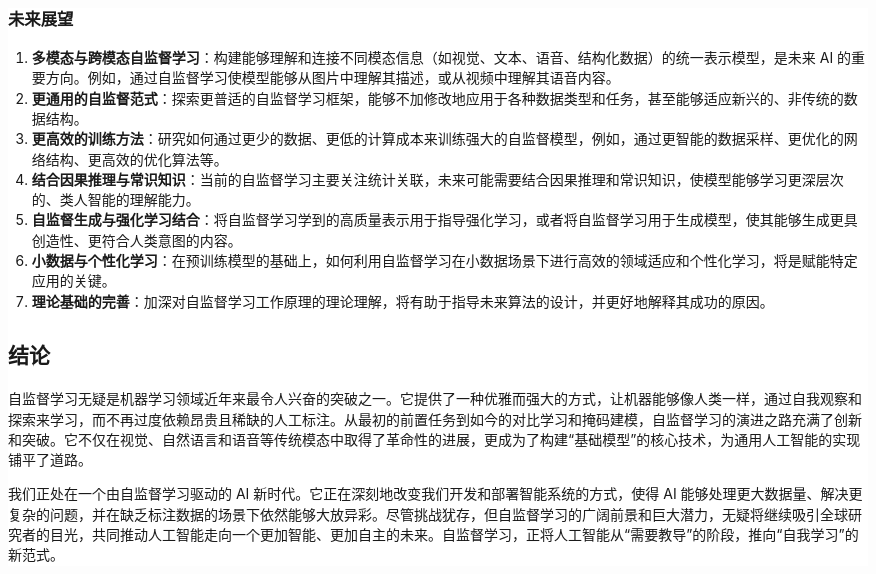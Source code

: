 ### 未来展望

1.  **多模态与跨模态自监督学习**：构建能够理解和连接不同模态信息（如视觉、文本、语音、结构化数据）的统一表示模型，是未来 AI 的重要方向。例如，通过自监督学习使模型能够从图片中理解其描述，或从视频中理解其语音内容。
2.  **更通用的自监督范式**：探索更普适的自监督学习框架，能够不加修改地应用于各种数据类型和任务，甚至能够适应新兴的、非传统的数据结构。
3.  **更高效的训练方法**：研究如何通过更少的数据、更低的计算成本来训练强大的自监督模型，例如，通过更智能的数据采样、更优化的网络结构、更高效的优化算法等。
4.  **结合因果推理与常识知识**：当前的自监督学习主要关注统计关联，未来可能需要结合因果推理和常识知识，使模型能够学习更深层次的、类人智能的理解能力。
5.  **自监督生成与强化学习结合**：将自监督学习学到的高质量表示用于指导强化学习，或者将自监督学习用于生成模型，使其能够生成更具创造性、更符合人类意图的内容。
6.  **小数据与个性化学习**：在预训练模型的基础上，如何利用自监督学习在小数据场景下进行高效的领域适应和个性化学习，将是赋能特定应用的关键。
7.  **理论基础的完善**：加深对自监督学习工作原理的理论理解，将有助于指导未来算法的设计，并更好地解释其成功的原因。

## 结论

自监督学习无疑是机器学习领域近年来最令人兴奋的突破之一。它提供了一种优雅而强大的方式，让机器能够像人类一样，通过自我观察和探索来学习，而不再过度依赖昂贵且稀缺的人工标注。从最初的前置任务到如今的对比学习和掩码建模，自监督学习的演进之路充满了创新和突破。它不仅在视觉、自然语言和语音等传统模态中取得了革命性的进展，更成为了构建“基础模型”的核心技术，为通用人工智能的实现铺平了道路。

我们正处在一个由自监督学习驱动的 AI 新时代。它正在深刻地改变我们开发和部署智能系统的方式，使得 AI 能够处理更大数据量、解决更复杂的问题，并在缺乏标注数据的场景下依然能够大放异彩。尽管挑战犹存，但自监督学习的广阔前景和巨大潜力，无疑将继续吸引全球研究者的目光，共同推动人工智能走向一个更加智能、更加自主的未来。自监督学习，正将人工智能从“需要教导”的阶段，推向“自我学习”的新范式。